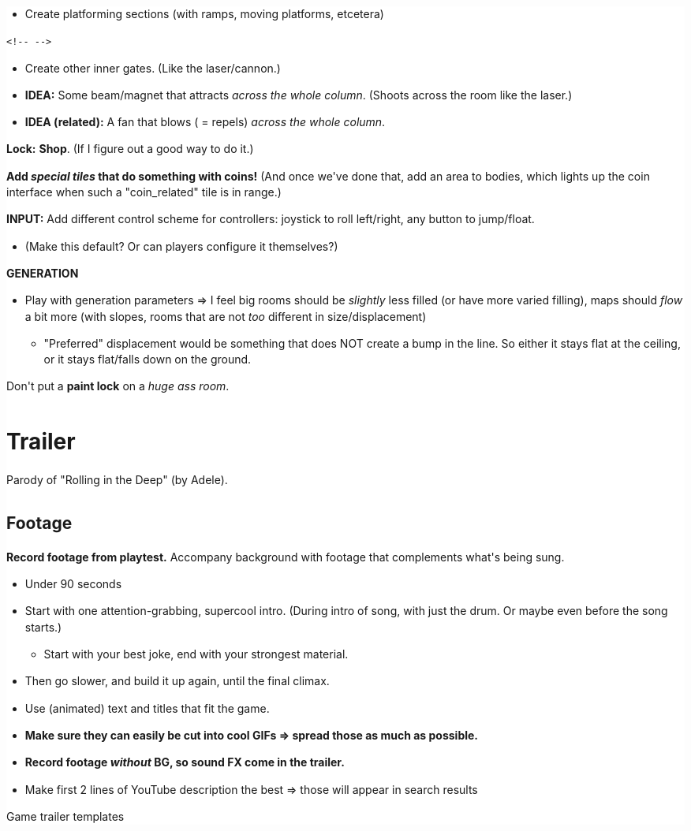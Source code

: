 -   Create platforming sections (with ramps, moving platforms, etcetera)

```{=html}
<!-- -->
```
-   Create other inner gates. (Like the laser/cannon.)

-   **IDEA:** Some beam/magnet that attracts *across the whole column*. (Shoots across the room like the laser.)

-   **IDEA (related):** A fan that blows ( = repels) *across the whole column*.

**Lock:** **Shop**. (If I figure out a good way to do it.)

**Add *special tiles* that do something with coins!** (And once we've done that, add an area to bodies, which lights up the coin interface when such a "coin_related" tile is in range.)

**INPUT:** Add different control scheme for controllers: joystick to roll left/right, any button to jump/float.

-   (Make this default? Or can players configure it themselves?)

**GENERATION**

-   Play with generation parameters => I feel big rooms should be *slightly* less filled (or have more varied filling), maps should *flow* a bit more (with slopes, rooms that are not *too* different in size/displacement)

    -   "Preferred" displacement would be something that does NOT create a bump in the line. So either it stays flat at the ceiling, or it stays flat/falls down on the ground.

Don't put a **paint lock** on a *huge ass room*.

# Trailer

Parody of "Rolling in the Deep" (by Adele).

## Footage

**Record footage from playtest.** Accompany background with footage that complements what's being sung.

-   Under 90 seconds

-   Start with one attention-grabbing, supercool intro. (During intro of song, with just the drum. Or maybe even before the song starts.)

    -   Start with your best joke, end with your strongest material.

-   Then go slower, and build it up again, until the final climax.

-   Use (animated) text and titles that fit the game.

-   **Make sure they can easily be cut into cool GIFs => spread those as much as possible.**

-   **Record footage *without* BG, so sound FX come in the trailer.**

-   Make first 2 lines of YouTube description the best => those will appear in search results

Game trailer templates

